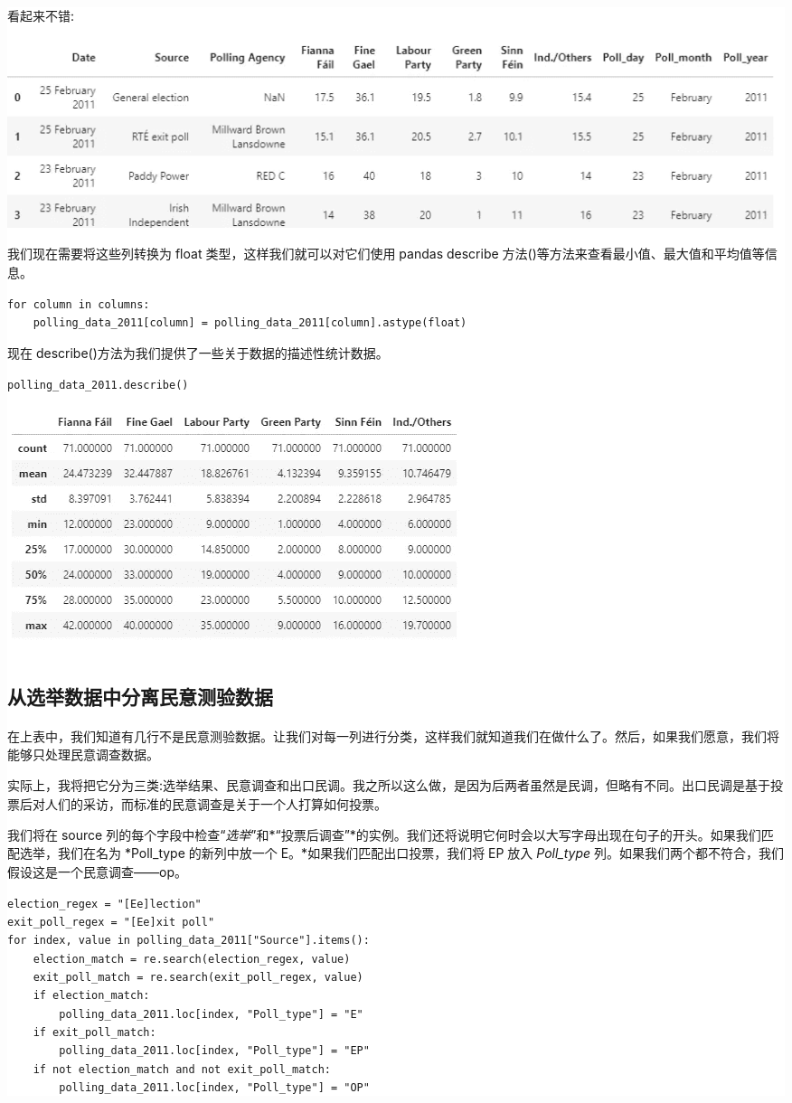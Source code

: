 看起来不错:

![](img/ec1b92a2752ae6698fc6bf5625ce1db2.png)

我们现在需要将这些列转换为 float 类型，这样我们就可以对它们使用 pandas describe 方法()等方法来查看最小值、最大值和平均值等信息。

```
for column in columns:
    polling_data_2011[column] = polling_data_2011[column].astype(float)
```

现在 describe()方法为我们提供了一些关于数据的描述性统计数据。

```
polling_data_2011.describe()
```

![](img/d0e1075ec0e5e0e6f6f9f17e2d333472.png)

## 从选举数据中分离民意测验数据

在上表中，我们知道有几行不是民意测验数据。让我们对每一列进行分类，这样我们就知道我们在做什么了。然后，如果我们愿意，我们将能够只处理民意调查数据。

实际上，我将把它分为三类:选举结果、民意调查和出口民调。我之所以这么做，是因为后两者虽然是民调，但略有不同。出口民调是基于投票后对人们的采访，而标准的民意调查是关于一个人打算如何投票。

我们将在 source 列的每个字段中检查“*选举*”和*“投票后调查”*的实例。我们还将说明它何时会以大写字母出现在句子的开头。如果我们匹配选举，我们在名为 *Poll_type 的新列中放一个 E。*如果我们匹配出口投票，我们将 EP 放入 *Poll_type* 列。如果我们两个都不符合，我们假设这是一个民意调查——op。

```
election_regex = "[Ee]lection"
exit_poll_regex = "[Ee]xit poll"
for index, value in polling_data_2011["Source"].items():
    election_match = re.search(election_regex, value)
    exit_poll_match = re.search(exit_poll_regex, value)
    if election_match: 
        polling_data_2011.loc[index, "Poll_type"] = "E"
    if exit_poll_match:
        polling_data_2011.loc[index, "Poll_type"] = "EP"
    if not election_match and not exit_poll_match:
        polling_data_2011.loc[index, "Poll_type"] = "OP"
```
